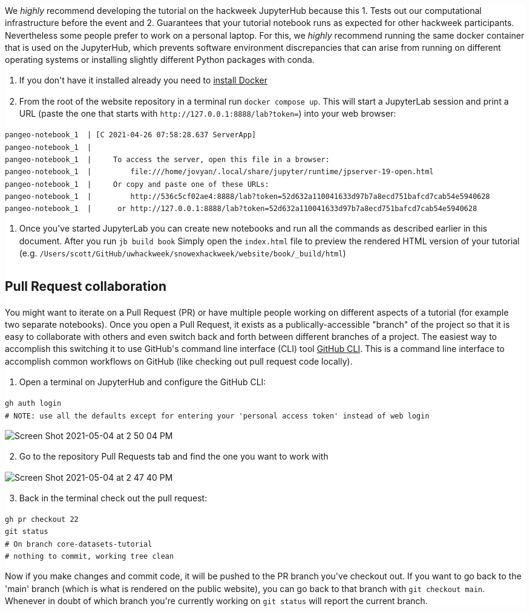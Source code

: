We *highly* recommend developing the tutorial on the hackweek JupyterHub because this 1. Tests out our computational infrastructure before the event and 2. Guarantees that your tutorial notebook runs as expected for other hackweek participants. Nevertheless some people prefer to work on a personal laptop. For this, we *highly* recommend running the same docker container that is used on the JupyterHub, which prevents software environment discrepancies that can arise from running on different operating systems or installing slightly different Python packages with conda.

1. If you don't have it installed already you need to [install Docker](https://docs.docker.com/get-docker/)

1. From the root of the website repository in a terminal run `docker compose up`. This will start a JupyterLab session and print a URL  (paste the one that starts with `http://127.0.0.1:8888/lab?token=`) into your web browser:
```
pangeo-notebook_1  | [C 2021-04-26 07:58:28.637 ServerApp]
pangeo-notebook_1  |     
pangeo-notebook_1  |     To access the server, open this file in a browser:
pangeo-notebook_1  |         file:///home/jovyan/.local/share/jupyter/runtime/jpserver-19-open.html
pangeo-notebook_1  |     Or copy and paste one of these URLs:
pangeo-notebook_1  |         http://536c5cf02ae4:8888/lab?token=52d632a110041633d97b7a8ecd751bafcd7cab54e5940628
pangeo-notebook_1  |      or http://127.0.0.1:8888/lab?token=52d632a110041633d97b7a8ecd751bafcd7cab54e5940628
```

1. Once you've started JupyterLab you can create new notebooks and run all the commands as described earlier in this document. After you run `jb build book` Simply open the `index.html` file to preview the rendered HTML version of your tutorial (e.g. `/Users/scott/GitHub/uwhackweek/snowexhackweek/website/book/_build/html`)


## Pull Request collaboration

You might want to iterate on a Pull Request (PR) or have multiple people working on different aspects of a tutorial (for example two separate notebooks). Once you open a Pull Request, it exists as a publically-accessible "branch" of the project so that it is easy to collaborate with others and even switch back and forth between different branches of a project. The easiest way to accomplish this switching it to use GitHub's command line interface (CLI) tool [GitHub CLI](https://cli.github.com). This is a command line interface to accomplish common workflows on GitHub (like checking out pull request code locally).

1. Open a terminal on JupyterHub and configure the GitHub CLI:
```
gh auth login
# NOTE: use all the defaults except for entering your 'personal access token' instead of web login
```
<img width="1330" alt="Screen Shot 2021-05-04 at 2 50 04 PM" src="https://user-images.githubusercontent.com/3924836/116962422-403c8e80-ace9-11eb-9beb-252848e08030.png">

2. Go to the repository Pull Requests tab and find the one you want to work with
<img width="1091" alt="Screen Shot 2021-05-04 at 2 47 40 PM" src="https://user-images.githubusercontent.com/3924836/116962552-9a3d5400-ace9-11eb-8838-7cc78e5dcbb0.png">

3. Back in the terminal check out the pull request:
```
gh pr checkout 22
git status
# On branch core-datasets-tutorial
# nothing to commit, working tree clean
```
Now if you make changes and commit code, it will be pushed to the PR branch you've checkout out. If you want to go back to the 'main' branch (which is what is rendered on the public website), you can go back to that branch with `git checkout main`. Whenever in doubt of which branch you're currently working on `git status` will report the current branch.
